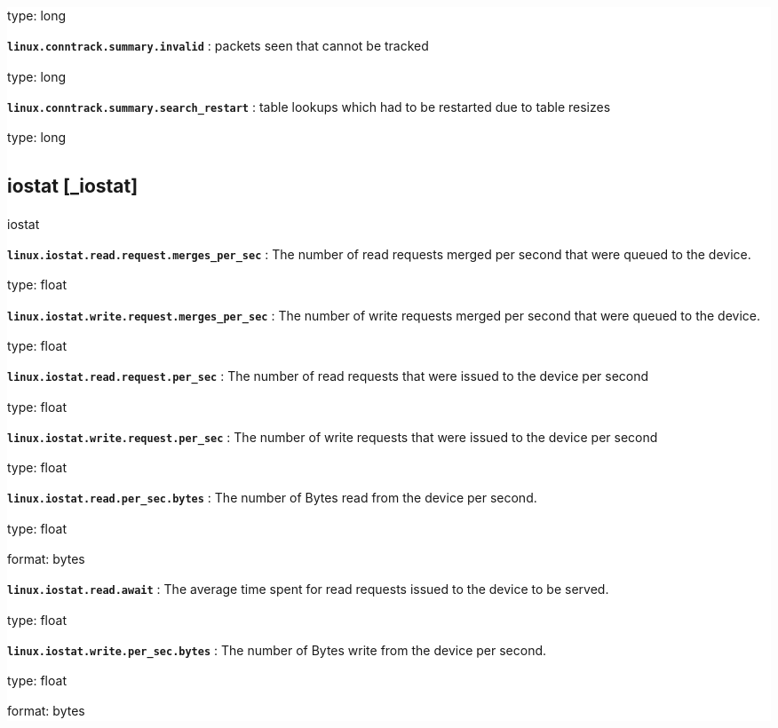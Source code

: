 type: long


**`linux.conntrack.summary.invalid`**
:   packets seen that cannot be tracked

type: long


**`linux.conntrack.summary.search_restart`**
:   table lookups which had to be restarted due to table resizes

type: long


## iostat [_iostat]

iostat

**`linux.iostat.read.request.merges_per_sec`**
:   The number of read requests merged per second that were queued to the device.

type: float


**`linux.iostat.write.request.merges_per_sec`**
:   The number of write requests merged per second that were queued to the device.

type: float


**`linux.iostat.read.request.per_sec`**
:   The number of read requests that were issued to the device per second

type: float


**`linux.iostat.write.request.per_sec`**
:   The number of write requests that were issued to the device per second

type: float


**`linux.iostat.read.per_sec.bytes`**
:   The number of Bytes read from the device per second.

type: float

format: bytes


**`linux.iostat.read.await`**
:   The average time spent for read requests issued to the device to be served.

type: float


**`linux.iostat.write.per_sec.bytes`**
:   The number of Bytes write from the device per second.

type: float

format: bytes
